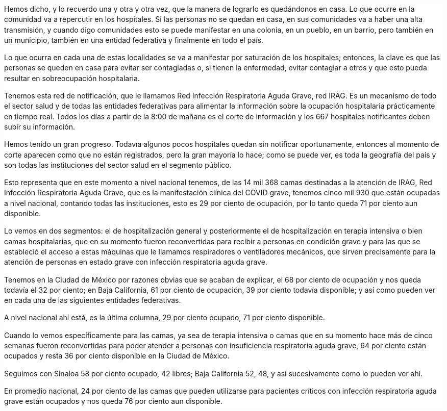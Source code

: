 Hemos dicho, y lo recuerdo una y otra y otra vez, que la manera de lograrlo es
quedándonos en casa. Lo que ocurre en la comunidad va a repercutir en los
hospitales. Si las personas no se quedan en casa, en sus comunidades va a
haber una alta transmisión, y cuando digo comunidades esto se puede manifestar
en una colonia, en un pueblo, en un barrio, pero también en un municipio,
también en una entidad federativa y finalmente en todo el país.

Lo que ocurra en cada una de estas localidades se va a manifestar por
saturación de los hospitales; entonces, la clave es que las personas se queden
en casa para evitar ser contagiadas o, si tienen la enfermedad, evitar
contagiar a otros y que esto pueda resultar en sobreocupación hospitalaria.

Tenemos esta red de notificación, que le llamamos Red Infección Respiratoria
Aguda Grave, red IRAG. Es un mecanismo de todo el sector salud y de todas las
entidades federativas para alimentar la información sobre la ocupación
hospitalaria prácticamente en tiempo real. Todos los días a partir de la 8:00
de mañana es el corte de información y los 667 hospitales notificantes deben
subir su información.

Hemos tenido un gran progreso. Todavía algunos pocos hospitales quedan sin
notificar oportunamente, entonces al momento de corte aparecen como que no
están registrados, pero la gran mayoría lo hace; como se puede ver, es toda la
geografía del país y son todas las instituciones del sector salud en el
segmento público.

Esto representa que en este momento a nivel nacional tenemos, de las 14 mil
368 camas destinadas a la atención de IRAG, Red Infección Respiratoria Aguda
Grave, que es la manifestación clínica del COVID grave, tenemos cinco mil 930
que están ocupadas a nivel nacional, contando todas las instituciones, esto es
29 por ciento de ocupación, por lo tanto queda 71 por ciento aun disponible.

Lo vemos en dos segmentos: el de hospitalización general y posteriormente el
de hospitalización en terapia intensiva o bien camas hospitalarias, que en su
momento fueron reconvertidas para recibir a personas en condición grave y para
las que se estableció el acceso a estas máquinas que le llamamos respiradores
o ventiladores mecánicos, que sirven precisamente para la atención de personas
en estado grave con infección respiratoria aguda grave.

Tenemos en la Ciudad de México por razones obvias que se acaban de explicar,
el 68 por ciento de ocupación y nos queda todavía el 32 por ciento; en Baja
California, 61 por ciento de ocupación, 39 por ciento todavía disponible; y
así como pueden ver en cada una de las siguientes entidades federativas.

A nivel nacional ahí está, es la última columna, 29 por ciento ocupado, 71 por
ciento disponible.

Cuando lo vemos específicamente para las camas, ya sea de terapia intensiva o
camas que en su momento hace más de cinco semanas fueron reconvertidas para
poder atender a personas con insuficiencia respiratoria aguda grave, 64 por
ciento están ocupados y resta 36 por ciento disponible en la Ciudad de México.

Seguimos con Sinaloa 58 por ciento ocupado, 42 libres; Baja California 52, 48,
y así sucesivamente como lo pueden ver ahí.

En promedio nacional, 24 por ciento de las camas que pueden utilizarse para
pacientes críticos con infección respiratoria aguda grave están ocupados y nos
queda 76 por ciento aun disponible.
